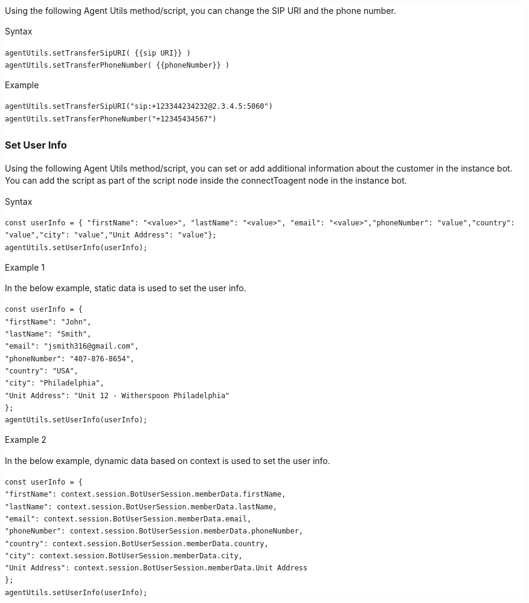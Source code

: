 Using the following Agent Utils method/script, you can change the SIP URI and the phone number.

Syntax

```
agentUtils.setTransferSipURI( {{sip URI}} )
agentUtils.setTransferPhoneNumber( {{phoneNumber}} )
```

Example

```
agentUtils.setTransferSipURI("sip:+123344234232@2.3.4.5:5060")
agentUtils.setTransferPhoneNumber("+12345434567")
```

### Set User Info

Using the following Agent Utils method/script, you can set or add additional information about the customer in the instance bot. You can add the script as part of the script node inside the connectToagent node in the instance bot.

Syntax

```
const userInfo = { "firstName": "<value>", "lastName": "<value>", "email": "<value>","phoneNumber": "value","country": "value","city": "value","Unit Address": "value"};
agentUtils.setUserInfo(userInfo);
```

Example 1

In the below example, static data is used to set the user info.

```
const userInfo = {
"firstName": "John",
"lastName": "Smith",
"email": "jsmith316@gmail.com",
"phoneNumber": "407-876-8654",
"country": "USA",
"city": "Philadelphia",
"Unit Address": "Unit 12 - Witherspoon Philadelphia"
};
agentUtils.setUserInfo(userInfo);
```

Example 2

In the below example, dynamic data based on context is used to set the user info.

```
const userInfo = {
"firstName": context.session.BotUserSession.memberData.firstName,
"lastName": context.session.BotUserSession.memberData.lastName,
"email": context.session.BotUserSession.memberData.email,
"phoneNumber": context.session.BotUserSession.memberData.phoneNumber,
"country": context.session.BotUserSession.memberData.country,
"city": context.session.BotUserSession.memberData.city,
"Unit Address": context.session.BotUserSession.memberData.Unit Address
};
agentUtils.setUserInfo(userInfo);
```
